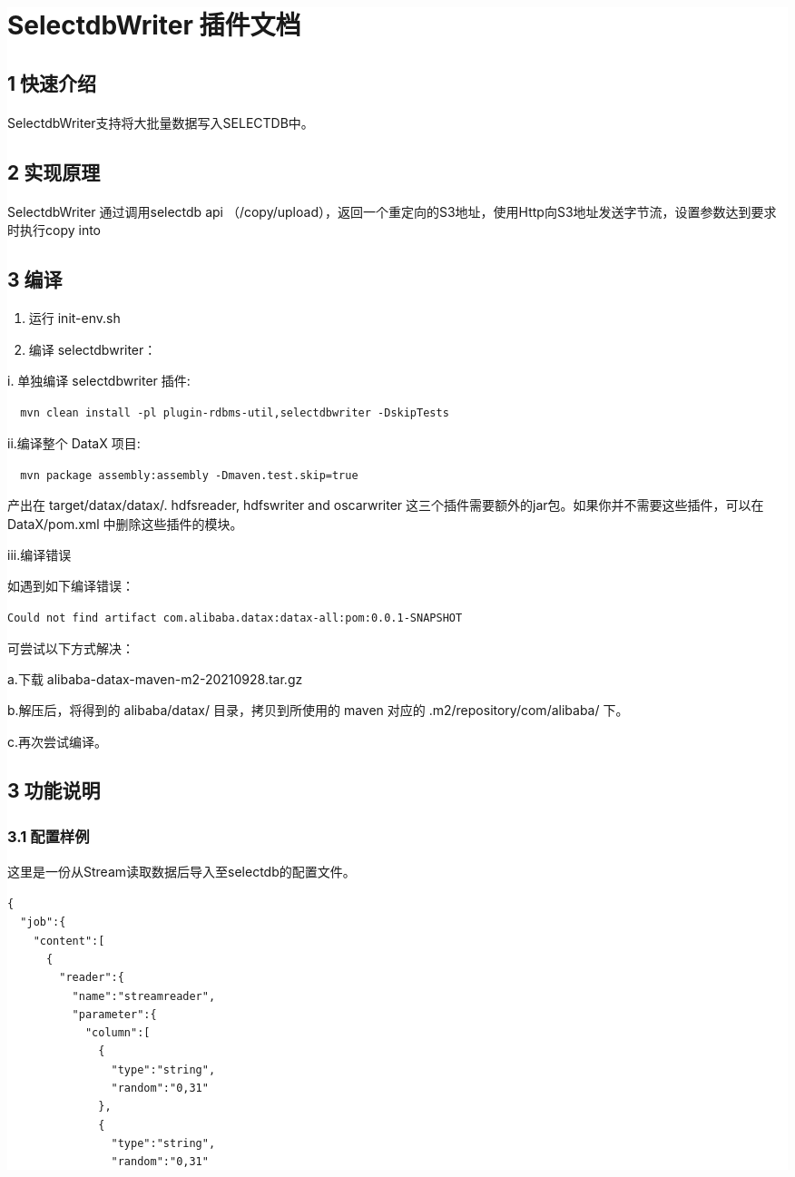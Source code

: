 

# SelectdbWriter 插件文档

## 1 快速介绍
SelectdbWriter支持将大批量数据写入SELECTDB中。

## 2 实现原理
SelectdbWriter 通过调用selectdb api （/copy/upload），返回一个重定向的S3地址，使用Http向S3地址发送字节流，设置参数达到要求时执行copy into

## 3 编译

1. 运行 init-env.sh

2. 编译 selectdbwriter：

i. 单独编译 selectdbwriter 插件:

   ```text
     mvn clean install -pl plugin-rdbms-util,selectdbwriter -DskipTests
   ```


ii.编译整个 DataX 项目:

   ```text
     mvn package assembly:assembly -Dmaven.test.skip=true
   ```
产出在 target/datax/datax/.
hdfsreader, hdfswriter and oscarwriter 这三个插件需要额外的jar包。如果你并不需要这些插件，可以在 DataX/pom.xml 中删除这些插件的模块。
   
 
iii.编译错误

如遇到如下编译错误： 
  ```text
  Could not find artifact com.alibaba.datax:datax-all:pom:0.0.1-SNAPSHOT 
  ```

可尝试以下方式解决：

a.下载 alibaba-datax-maven-m2-20210928.tar.gz

b.解压后，将得到的 alibaba/datax/ 目录，拷贝到所使用的 maven 对应的 .m2/repository/com/alibaba/ 下。

c.再次尝试编译。

## 3 功能说明

### 3.1 配置样例

这里是一份从Stream读取数据后导入至selectdb的配置文件。

```
{
  "job":{
    "content":[
      {
        "reader":{
          "name":"streamreader",
          "parameter":{
            "column":[
              {
                "type":"string",
                "random":"0,31"
              },
              {
                "type":"string",
                "random":"0,31"
```